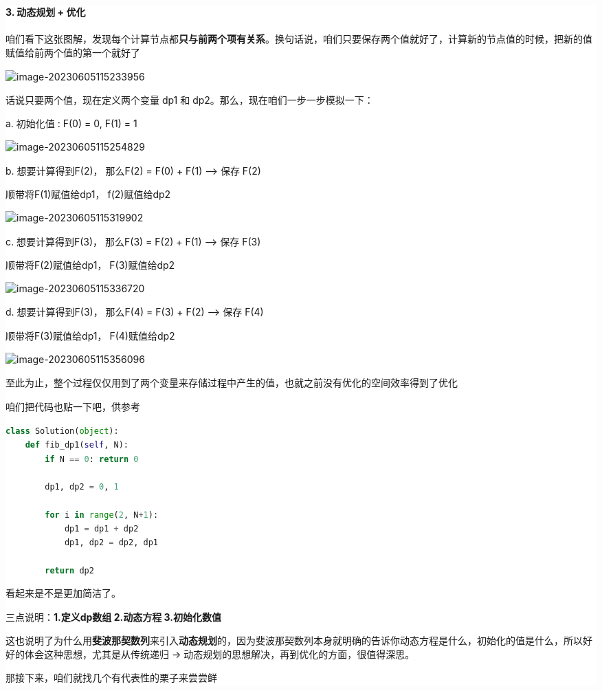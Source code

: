 #### 3. 动态规划 + 优化

咱们看下这张图解，发现每个计算节点都**只与前两个项有关系**。换句话说，咱们只要保存两个值就好了，计算新的节点值的时候，把新的值赋值给前两个值的第一个就好了

![image-20230605115233956](https://raw.githubusercontent.com/why862555625/images/main/imagesimage-20230605115233956.png)

话说只要两个值，现在定义两个变量 dp1 和 dp2。那么，现在咱们一步一步模拟一下：

a. 初始化值 : F(0) = 0, F(1) = 1



![image-20230605115254829](https://raw.githubusercontent.com/why862555625/images/main/imagesimage-20230605115254829.png)

b. 想要计算得到F(2)， 那么F(2) = F(0) + F(1) --> 保存 F(2)

 顺带将F(1)赋值给dp1， f(2)赋值给dp2

![image-20230605115319902](https://raw.githubusercontent.com/why862555625/images/main/imagesimage-20230605115319902.png)

c. 想要计算得到F(3)， 那么F(3) = F(2) + F(1) --> 保存 F(3)

 顺带将F(2)赋值给dp1， F(3)赋值给dp2

![image-20230605115336720](https://raw.githubusercontent.com/why862555625/images/main/imagesimage-20230605115336720.png)

d. 想要计算得到F(3)， 那么F(4) = F(3) + F(2) --> 保存 F(4)

 顺带将F(3)赋值给dp1， F(4)赋值给dp2

![image-20230605115356096](https://raw.githubusercontent.com/why862555625/images/main/imagesimage-20230605115356096.png)

至此为止，整个过程仅仅用到了两个变量来存储过程中产生的值，也就之前没有优化的空间效率得到了优化

咱们把代码也贴一下吧，供参考

```python
class Solution(object):
    def fib_dp1(self, N):
        if N == 0: return 0

        dp1, dp2 = 0, 1

        for i in range(2, N+1):
            dp1 = dp1 + dp2
            dp1, dp2 = dp2, dp1

        return dp2
```

看起来是不是更加简洁了。

三点说明：**1.定义dp数组 2.动态方程 3.初始化数值**

这也说明了为什么用**斐波那契数列**来引入**动态规划**的，因为斐波那契数列本身就明确的告诉你动态方程是什么，初始化的值是什么，所以好好的体会这种思想，尤其是从传统递归 -> 动态规划的思想解决，再到优化的方面，很值得深思。

那接下来，咱们就找几个有代表性的栗子来尝尝鲜
